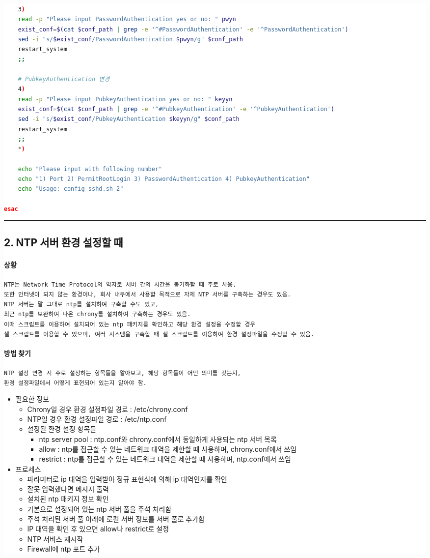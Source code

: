 ```sh
    3)
    read -p "Please input PasswordAuthentication yes or no: " pwyn
    exist_conf=$(cat $conf_path | grep -e '^#PasswordAuthentication' -e '^PasswordAuthentication')
    sed -i "s/$exist_conf/PasswordAuthentication $pwyn/g" $conf_path
    restart_system
    ;;

    # PubkeyAuthentication 변경
    4)
    read -p "Please input PubkeyAuthentication yes or no: " keyyn
    exist_conf=$(cat $conf_path | grep -e '^#PubkeyAuthentication' -e '^PubkeyAuthentication')
    sed -i "s/$exist_conf/PubkeyAuthentication $keyyn/g" $conf_path
    restart_system
    ;;
    *)

    echo "Please input with following number"
    echo "1) Port 2) PermitRootLogin 3) PasswordAuthentication 4) PubkeyAuthentication"
    echo "Usage: config-sshd.sh 2"

esac
```

---



## 2. NTP 서버 환경 설정할 때

#### 상황

```
NTP는 Network Time Protocol의 약자로 서버 간의 시간을 동기화할 때 주로 사용.
또한 인터넷이 되지 않는 환경이나, 회사 내부에서 사용할 목적으로 자체 NTP 서버를 구축하는 경우도 있음.
NTP 서버는 말 그대로 ntp를 설치하여 구축할 수도 있고,
최근 ntp를 보완하여 나온 chrony를 설치하여 구축하는 경우도 있음.
이때 스크립트를 이용하여 설치되어 있는 ntp 패키지를 확인하고 해당 환경 설정을 수정할 경우
셸 스크립트를 이용할 수 있으며, 여러 시스템을 구축할 때 셸 스크립트를 이용하여 환경 설정파일을 수정할 수 있음.
```



#### 방법 찾기

```
NTP 설정 변경 시 주로 설정하는 항목들을 알아보고, 해당 항목들이 어떤 의미를 갖는지,
환경 설정파일에서 어떻게 표현되어 있는지 알아야 함.
```

- 필요한 정보
  - Chrony일 경우 환경 설정파일 경로 : /etc/chrony.conf
  - NTP일 경우 환경 설정파일 경로 : /etc/ntp.conf
  - 설정될 환경 설정 항목들
    - ntp server pool : ntp.conf와 chrony.conf에서 동일하게 사용되는 ntp 서버 목록
    - allow : ntp를 접근할 수 있는 네트워크 대역을 제한할 때 사용하며, chrony.conf에서 쓰임
    - restrict : ntp를 접근할 수 있는 네트워크 대역을 제한할 때 사용하며, ntp.conf에서 쓰임
- 프로세스
  - 파라미터로 ip 대역을 입력받아 정규 표현식에 의해 ip 대역인지를 확인
  - 잘못 입력했다면 메시지 출력
  - 설치된 ntp 패키지 정보 확인
  - 기본으로 설정되어 있는 ntp 서버 풀을 주석 처리함
  - 주석 처리된 서버 풀 아래에 로컬 서버 정보를 서버 풀로 추가함
  - IP 대역을 확인 후 있으면 allow나 restrict로 설정
  - NTP 서비스 재시작
  - Firewall에 ntp 포트 추가
